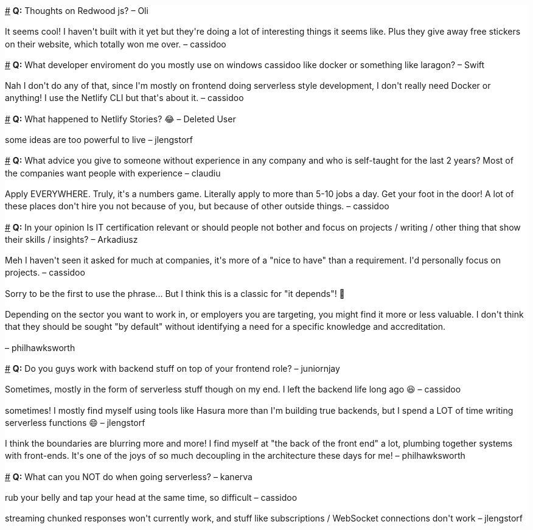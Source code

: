 <a href="thoughts-on-redwood-js" name="thoughts-on-redwood-js">#</a> **Q:** Thoughts on Redwood js? – Oli

It seems cool! I haven't built with it yet but they're doing a lot of interesting things it seems like. Plus they give away free stickers on their website, which totally won me over. – cassidoo

<a href="what-developer-enviroment-do" name="what-developer-enviroment-do">#</a> **Q:** What developer enviroment do you mostly use on windows cassidoo like docker or something like laragon? – Swift

Nah I don't do any of that, since I'm mostly on frontend doing serverless style development, I don't really need Docker or anything! I use the Netlify CLI but that's about it. – cassidoo

<a href="what-happened-to-netlify" name="what-happened-to-netlify">#</a> **Q:** What happened to Netlify Stories? 😂 – Deleted User

some ideas are too powerful to live – jlengstorf

<a href="what-advice-you-give" name="what-advice-you-give">#</a> **Q:** What advice you give to someone without experience in any company and who is self-taught for the last 2 years? Most of the companies want people with experience – claudiu

Apply EVERYWHERE. Truly, it's a numbers game. Literally apply to more than 5-10 jobs a day. Get your foot in the door! A lot of these places don't hire you not because of you, but because of other outside things. – cassidoo

<a href="in-your-opinion-is" name="in-your-opinion-is">#</a> **Q:** In your opinion Is IT certification relevant or should people not bother and focus on projects / writing / other thing that show their skills / insights? – Arkadiusz

Meh I haven't seen it asked for much at companies, it's more of a "nice to have" than a requirement. I'd personally focus on projects. – cassidoo

Sorry to be the first to use the phrase... But I think this is a classic for "it depends"! 🙂

Depending on the sector you want to work in, or employers you are targeting, you might find it more or less valuable. I don't think that they should be sought "by default" without identifying a need for a specific knowledge and accreditation.

– philhawksworth

<a href="do-you-guys-work" name="do-you-guys-work">#</a> **Q:** Do you guys work with backend stuff on top of your frontend role? – juniornjay

Sometimes, mostly in the form of serverless stuff though on my end. I left the backend life long ago 😆 – cassidoo

sometimes! I mostly find myself using tools like Hasura more than I'm building true backends, but I spend a LOT of time writing serverless functions 😄 – jlengstorf

I think the boundaries are blurring more and more! I find myself at "the back of the front end" a lot, plumbing together systems with front-ends. It's one of the joys of so much decoupling in the architecture these days for me! – philhawksworth

<a href="what-can-you-not" name="what-can-you-not">#</a> **Q:** What can you NOT do when going serverless? – kanerva

rub your belly and tap your head at the same time, so difficult – cassidoo

streaming chunked responses won't currently work, and stuff like subscriptions / WebSocket connections don't work – jlengstorf
